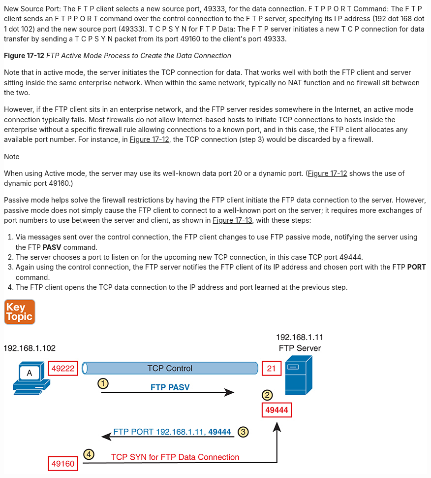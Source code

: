 
New Source Port: The F T P client selects a new source port, 49333, for the data connection. F T P P O R T Command: The F T P client sends an F T P P O R T command over the control connection to the F T P server, specifying its I P address (192 dot 168 dot 1 dot 102) and the new source port (49333). T C P S Y N for F T P Data: The F T P server initiates a new T C P connection for data transfer by sending a T C P S Y N packet from its port 49160 to the client's port 49333.

**Figure 17-12** *FTP Active Mode Process to Create the Data Connection*

Note that in active mode, the server initiates the TCP connection for data. That works well with both the FTP client and server sitting inside the same enterprise network. When within the same network, typically no NAT function and no firewall sit between the two.

However, if the FTP client sits in an enterprise network, and the FTP server resides somewhere in the Internet, an active mode connection typically fails. Most firewalls do not allow Internet-based hosts to initiate TCP connections to hosts inside the enterprise without a specific firewall rule allowing connections to a known port, and in this case, the FTP client allocates any available port number. For instance, in [Figure 17-12](vol2_ch17.xhtml#ch17fig12), the TCP connection (step 3) would be discarded by a firewall.

Note

When using Active mode, the server may use its well-known data port 20 or a dynamic port. ([Figure 17-12](vol2_ch17.xhtml#ch17fig12) shows the use of dynamic port 49160.)

Passive mode helps solve the firewall restrictions by having the FTP client initiate the FTP data connection to the server. However, passive mode does not simply cause the FTP client to connect to a well-known port on the server; it requires more exchanges of port numbers to use between the server and client, as shown in [Figure 17-13](vol2_ch17.xhtml#ch17fig13), with these steps:

1. Via messages sent over the control connection, the FTP client changes to use FTP passive mode, notifying the server using the FTP **PASV** command.
2. The server chooses a port to listen on for the upcoming new TCP connection, in this case TCP port 49444.
3. Again using the control connection, the FTP server notifies the FTP client of its IP address and chosen port with the FTP **PORT** command.
4. The FTP client opens the TCP data connection to the IP address and port learned at the previous step.

![Key Topic button.](images/vol2_key_topic.jpg)

![A diagram illustrates the process of establishing a data connection in F T P Passive Mode between a client and an F T P server.](images/vol2_17fig13.jpg)
